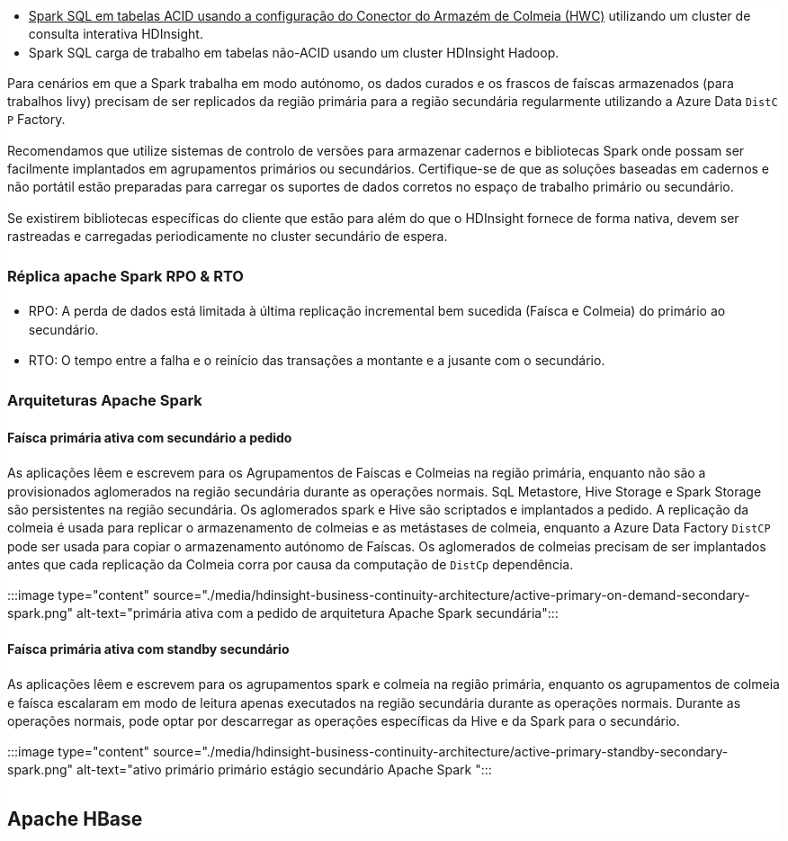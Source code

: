 * [Spark SQL em tabelas ACID usando a configuração do Conector do Armazém de Colmeia (HWC)](./interactive-query/apache-hive-warehouse-connector.md) utilizando um cluster de consulta interativa HDInsight.
* Spark SQL carga de trabalho em tabelas não-ACID usando um cluster HDInsight Hadoop.

Para cenários em que a Spark trabalha em modo autónomo, os dados curados e os frascos de faíscas armazenados (para trabalhos livy) precisam de ser replicados da região primária para a região secundária regularmente utilizando a Azure Data `DistCP` Factory.

Recomendamos que utilize sistemas de controlo de versões para armazenar cadernos e bibliotecas Spark onde possam ser facilmente implantados em agrupamentos primários ou secundários. Certifique-se de que as soluções baseadas em cadernos e não portátil estão preparadas para carregar os suportes de dados corretos no espaço de trabalho primário ou secundário.

Se existirem bibliotecas específicas do cliente que estão para além do que o HDInsight fornece de forma nativa, devem ser rastreadas e carregadas periodicamente no cluster secundário de espera.  

### <a name="apache-spark-replication-rpo--rto"></a>Réplica apache Spark RPO & RTO

* RPO: A perda de dados está limitada à última replicação incremental bem sucedida (Faísca e Colmeia) do primário ao secundário.

* RTO: O tempo entre a falha e o reinício das transações a montante e a jusante com o secundário.

### <a name="apache-spark-architectures"></a>Arquiteturas Apache Spark

#### <a name="spark-active-primary-with-on-demand-secondary"></a>Faísca primária ativa com secundário a pedido

As aplicações lêem e escrevem para os Agrupamentos de Faíscas e Colmeias na região primária, enquanto não são a provisionados aglomerados na região secundária durante as operações normais. SqL Metastore, Hive Storage e Spark Storage são persistentes na região secundária. Os aglomerados spark e Hive são scriptados e implantados a pedido. A replicação da colmeia é usada para replicar o armazenamento de colmeias e as metástases de colmeia, enquanto a Azure Data Factory `DistCP` pode ser usada para copiar o armazenamento autónomo de Faíscas. Os aglomerados de colmeias precisam de ser implantados antes que cada replicação da Colmeia corra por causa da computação de `DistCp` dependência.

:::image type="content" source="./media/hdinsight-business-continuity-architecture/active-primary-on-demand-secondary-spark.png" alt-text="primária ativa com a pedido de arquitetura Apache Spark secundária":::

#### <a name="spark-active-primary-with-standby-secondary"></a>Faísca primária ativa com standby secundário

As aplicações lêem e escrevem para os agrupamentos spark e colmeia na região primária, enquanto os agrupamentos de colmeia e faísca escalaram em modo de leitura apenas executados na região secundária durante as operações normais. Durante as operações normais, pode optar por descarregar as operações específicas da Hive e da Spark para o secundário.

:::image type="content" source="./media/hdinsight-business-continuity-architecture/active-primary-standby-secondary-spark.png" alt-text="ativo primário primário estágio secundário Apache Spark ":::

## <a name="apache-hbase"></a>Apache HBase
